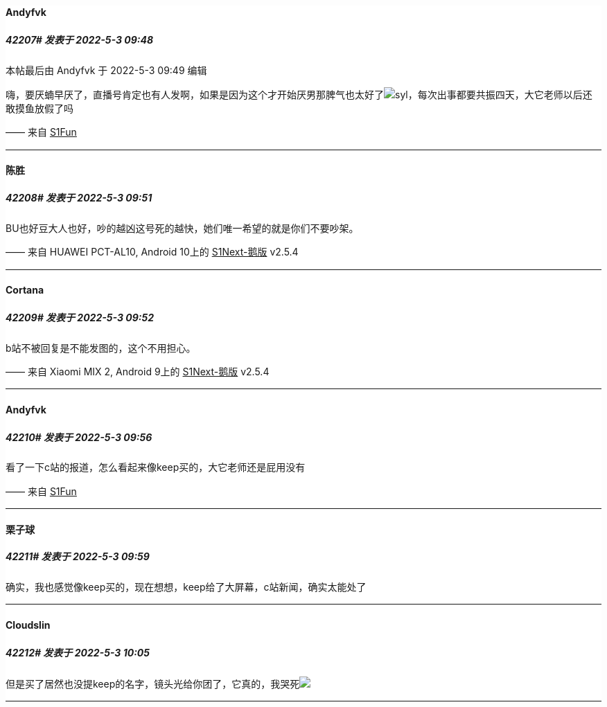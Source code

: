 ####  Andyfvk  
##### 42207#       发表于 2022-5-3 09:48

 本帖最后由 Andyfvk 于 2022-5-3 09:49 编辑 

嗨，要厌蝻早厌了，直播号肯定也有人发啊，如果是因为这个才开始厌男那脾气也太好了<img src="https://static.saraba1st.com/image/smiley/face2017/067.png" referrerpolicy="no-referrer">syl，每次出事都要共振四天，大它老师以后还敢摸鱼放假了吗

—— 来自 [S1Fun](https://s1fun.koalcat.com)



*****

####  陈胜  
##### 42208#       发表于 2022-5-3 09:51

BU也好豆大人也好，吵的越凶这号死的越快，她们唯一希望的就是你们不要吵架。

—— 来自 HUAWEI PCT-AL10, Android 10上的 [S1Next-鹅版](https://github.com/ykrank/S1-Next/releases) v2.5.4

*****

####  Cortana  
##### 42209#       发表于 2022-5-3 09:52

b站不被回复是不能发图的，这个不用担心。

—— 来自 Xiaomi MIX 2, Android 9上的 [S1Next-鹅版](https://github.com/ykrank/S1-Next/releases) v2.5.4

*****

####  Andyfvk  
##### 42210#       发表于 2022-5-3 09:56

看了一下c站的报道，怎么看起来像keep买的，大它老师还是屁用没有

—— 来自 [S1Fun](https://s1fun.koalcat.com)



*****

####  栗子球  
##### 42211#       发表于 2022-5-3 09:59

确实，我也感觉像keep买的，现在想想，keep给了大屏幕，c站新闻，确实太能处了



*****

####  Cloudslin  
##### 42212#       发表于 2022-5-3 10:05

但是买了居然也没提keep的名字，镜头光给你团了，它真的，我哭死<img src="https://static.saraba1st.com/image/smiley/face2017/067.png" referrerpolicy="no-referrer">

*****
